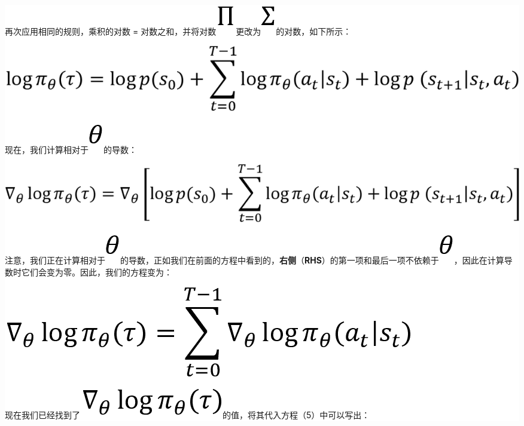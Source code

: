 再次应用相同的规则，乘积的对数 = 对数之和，并将对数![](img/B15558_10_090.png)更改为![](img/B15558_10_091.png)的对数，如下所示：

![](img/B15558_10_094.png)

现在，我们计算相对于![](img/B15558_10_095.png)的导数：

![](img/B15558_10_096.png)

注意，我们正在计算相对于![](img/B15558_09_087.png)的导数，正如我们在前面的方程中看到的，**右侧**（**RHS**）的第一项和最后一项不依赖于![](img/B15558_09_106.png)，因此在计算导数时它们会变为零。因此，我们的方程变为：

![](img/B15558_10_099.png)

现在我们已经找到了![](img/B15558_10_100.png)的值，将其代入方程（5）中可以写出：

